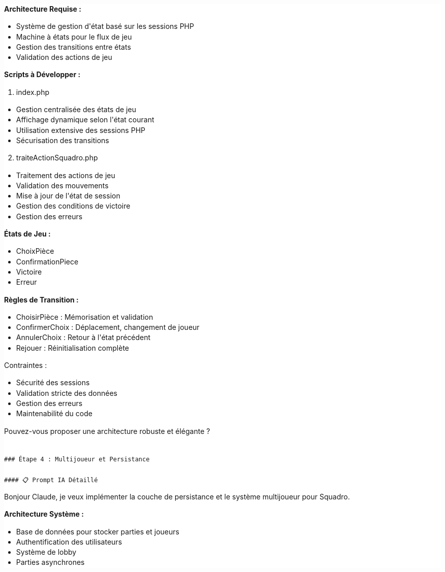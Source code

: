 **Architecture Requise :**
- Système de gestion d'état basé sur les sessions PHP
- Machine à états pour le flux de jeu
- Gestion des transitions entre états
- Validation des actions de jeu

**Scripts à Développer :**

1. index.php
- Gestion centralisée des états de jeu
- Affichage dynamique selon l'état courant
- Utilisation extensive des sessions PHP
- Sécurisation des transitions

2. traiteActionSquadro.php
- Traitement des actions de jeu
- Validation des mouvements
- Mise à jour de l'état de session
- Gestion des conditions de victoire
- Gestion des erreurs

**États de Jeu :**
- ChoixPièce
- ConfirmationPiece
- Victoire
- Erreur

**Règles de Transition :**
- ChoisirPièce : Mémorisation et validation
- ConfirmerChoix : Déplacement, changement de joueur
- AnnulerChoix : Retour à l'état précédent
- Rejouer : Réinitialisation complète

Contraintes :
- Sécurité des sessions
- Validation stricte des données
- Gestion des erreurs
- Maintenabilité du code

Pouvez-vous proposer une architecture robuste et élégante ?
```

### Étape 4 : Multijoueur et Persistance

#### 📋 Prompt IA Détaillé

```
Bonjour Claude, je veux implémenter la couche de persistance et le système multijoueur pour Squadro.

**Architecture Système :**
- Base de données pour stocker parties et joueurs
- Authentification des utilisateurs
- Système de lobby
- Parties asynchrones
